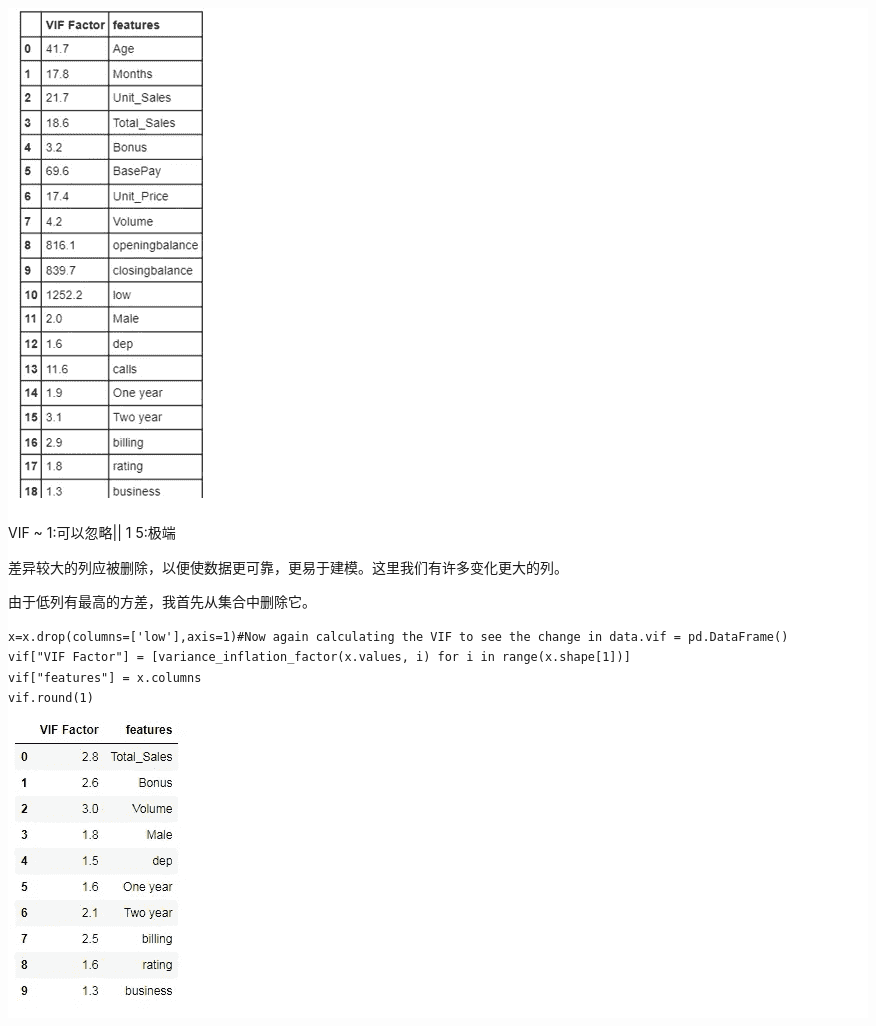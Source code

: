 ![](img/2aae4879b23dd30a4904cd61c6da6266.png)

VIF ~ 1:可以忽略|| 1 <vif :="" moderate="" vif="">5:极端</vif>

差异较大的列应被删除，以便使数据更可靠，更易于建模。这里我们有许多变化更大的列。

由于低列有最高的方差，我首先从集合中删除它。

```
x=x.drop(columns=['low'],axis=1)#Now again calculating the VIF to see the change in data.vif = pd.DataFrame()
vif["VIF Factor"] = [variance_inflation_factor(x.values, i) for i in range(x.shape[1])]
vif["features"] = x.columns
vif.round(1)
```

![](img/1dcfece38ee56a3d8626aafa57a4a0f9.png)
